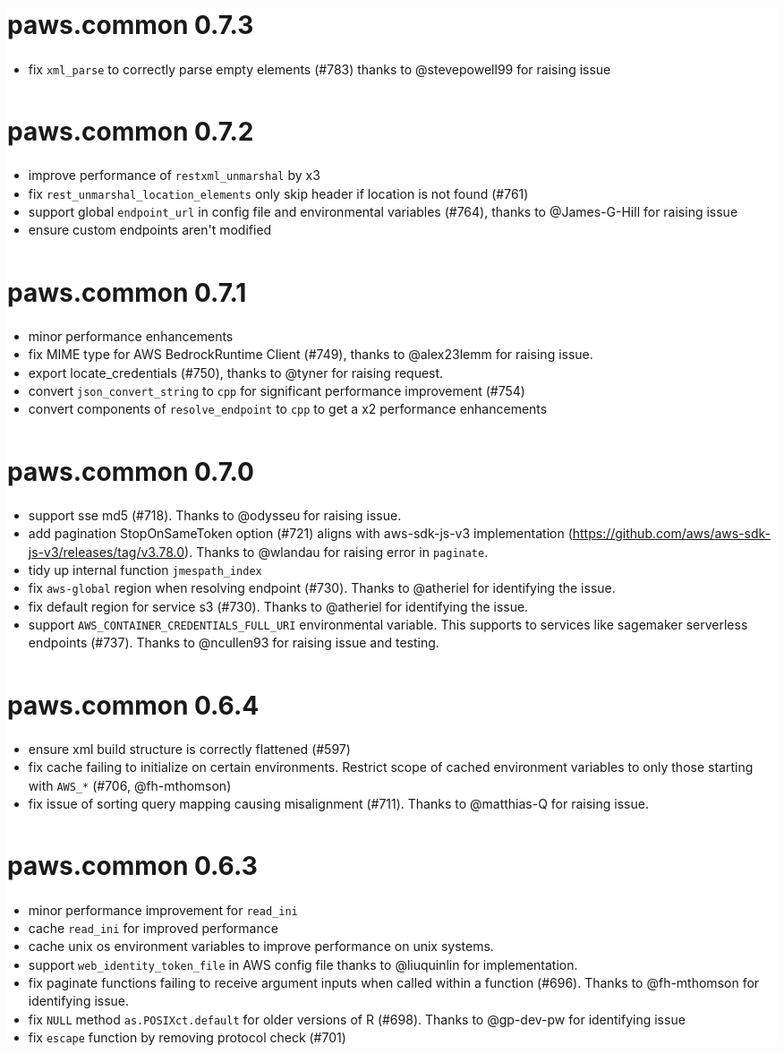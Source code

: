 # paws.common 0.7.3
* fix `xml_parse` to correctly parse empty elements (#783) thanks to @stevepowell99 for raising issue

# paws.common 0.7.2
* improve performance of `restxml_unmarshal` by x3
* fix `rest_unmarshal_location_elements` only skip header if location is not found (#761)
* support global `endpoint_url` in config file and environmental variables (#764), thanks to @James-G-Hill for raising issue
* ensure custom endpoints aren't modified

# paws.common 0.7.1
* minor performance enhancements
* fix MIME type for AWS BedrockRuntime Client (#749), thanks to @alex23lemm for raising issue.
* export locate_credentials (#750), thanks to @tyner for raising request.
* convert `json_convert_string` to `cpp` for significant performance improvement (#754)
* convert components of `resolve_endpoint` to `cpp` to get a x2 performance enhancements

# paws.common 0.7.0
* support sse md5 (#718). Thanks to @odysseu for raising issue.
* add pagination StopOnSameToken option (#721) aligns with aws-sdk-js-v3 implementation (https://github.com/aws/aws-sdk-js-v3/releases/tag/v3.78.0). Thanks to @wlandau for raising error in `paginate`.
* tidy up internal function `jmespath_index`
* fix `aws-global` region when resolving endpoint (#730). Thanks to @atheriel for identifying the issue.
* fix default region for service s3 (#730). Thanks to @atheriel for identifying the issue.
* support `AWS_CONTAINER_CREDENTIALS_FULL_URI` environmental variable. This supports to services like sagemaker serverless endpoints (#737). Thanks to @ncullen93 for raising issue and testing.

# paws.common 0.6.4
* ensure xml build structure is correctly flattened (#597)
* fix cache failing to initialize on certain environments. Restrict scope of cached environment variables to only those starting with `AWS_*` (#706, @fh-mthomson)
* fix issue of sorting query mapping causing misalignment (#711). Thanks to @matthias-Q for raising issue.

# paws.common 0.6.3
* minor performance improvement for `read_ini`
* cache `read_ini` for improved performance
* cache unix os environment variables to improve performance on unix systems.
* support `web_identity_token_file` in AWS config file thanks to @liuquinlin for implementation.
* fix paginate functions failing to receive argument inputs when called within a function (#696). Thanks to @fh-mthomson for identifying issue.
* fix `NULL` method `as.POSIXct.default` for older versions of R (#698). Thanks to @gp-dev-pw for identifying issue
* fix `escape` function by removing protocol check (#701)
